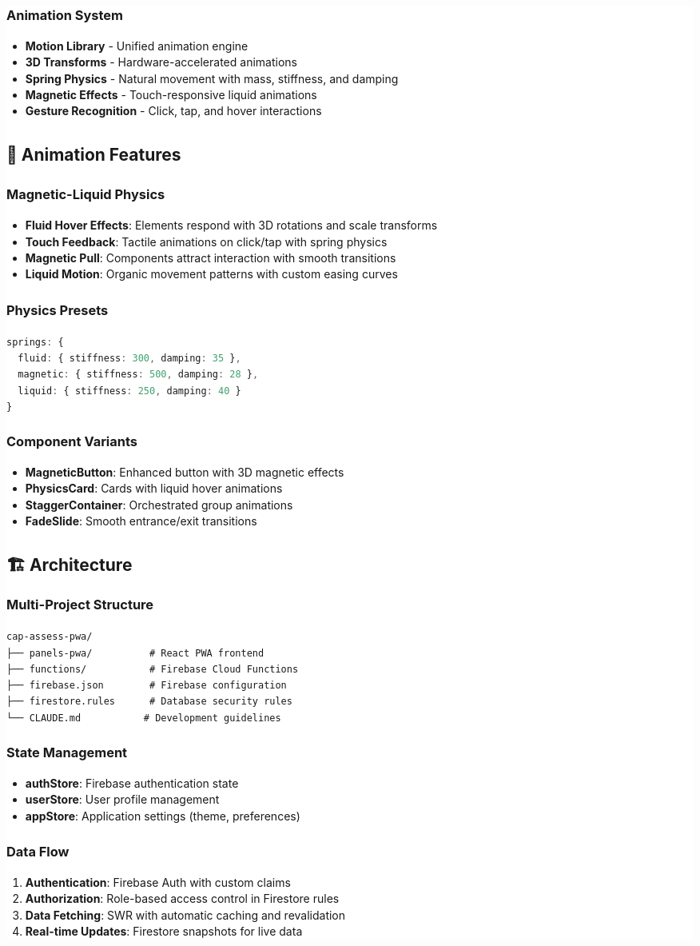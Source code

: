 ### Animation System
- **Motion Library** - Unified animation engine
- **3D Transforms** - Hardware-accelerated animations
- **Spring Physics** - Natural movement with mass, stiffness, and damping
- **Magnetic Effects** - Touch-responsive liquid animations
- **Gesture Recognition** - Click, tap, and hover interactions

## 📱 Animation Features

### Magnetic-Liquid Physics
- **Fluid Hover Effects**: Elements respond with 3D rotations and scale transforms
- **Touch Feedback**: Tactile animations on click/tap with spring physics
- **Magnetic Pull**: Components attract interaction with smooth transitions
- **Liquid Motion**: Organic movement patterns with custom easing curves

### Physics Presets
```typescript
springs: {
  fluid: { stiffness: 300, damping: 35 },
  magnetic: { stiffness: 500, damping: 28 },
  liquid: { stiffness: 250, damping: 40 }
}
```

### Component Variants
- **MagneticButton**: Enhanced button with 3D magnetic effects
- **PhysicsCard**: Cards with liquid hover animations
- **StaggerContainer**: Orchestrated group animations
- **FadeSlide**: Smooth entrance/exit transitions

## 🏗 Architecture

### Multi-Project Structure
```
cap-assess-pwa/
├── panels-pwa/          # React PWA frontend
├── functions/           # Firebase Cloud Functions
├── firebase.json        # Firebase configuration
├── firestore.rules      # Database security rules
└── CLAUDE.md           # Development guidelines
```

### State Management
- **authStore**: Firebase authentication state
- **userStore**: User profile management
- **appStore**: Application settings (theme, preferences)

### Data Flow
1. **Authentication**: Firebase Auth with custom claims
2. **Authorization**: Role-based access control in Firestore rules
3. **Data Fetching**: SWR with automatic caching and revalidation
4. **Real-time Updates**: Firestore snapshots for live data
